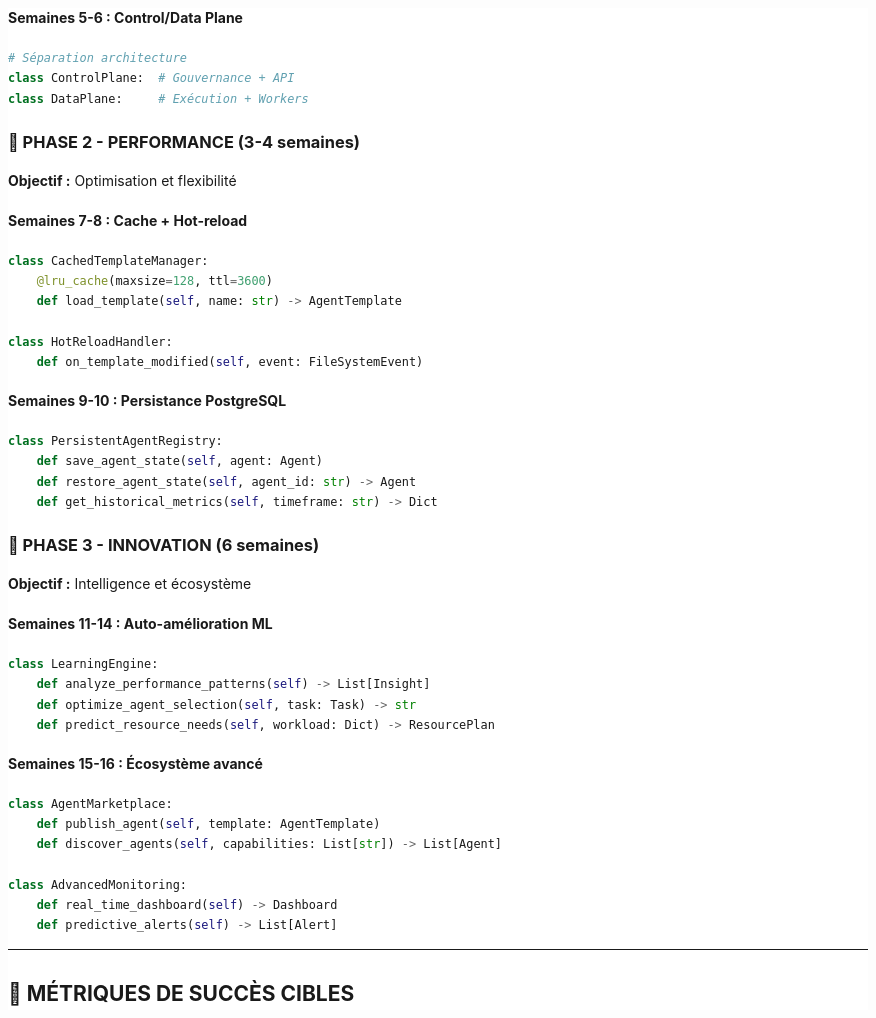 #### **Semaines 5-6 : Control/Data Plane**
```python
# Séparation architecture
class ControlPlane:  # Gouvernance + API
class DataPlane:     # Exécution + Workers
```

### **📅 PHASE 2 - PERFORMANCE (3-4 semaines)**
**Objectif :** Optimisation et flexibilité

#### **Semaines 7-8 : Cache + Hot-reload**
```python
class CachedTemplateManager:
    @lru_cache(maxsize=128, ttl=3600)
    def load_template(self, name: str) -> AgentTemplate
    
class HotReloadHandler:
    def on_template_modified(self, event: FileSystemEvent)
```

#### **Semaines 9-10 : Persistance PostgreSQL**
```python
class PersistentAgentRegistry:
    def save_agent_state(self, agent: Agent)
    def restore_agent_state(self, agent_id: str) -> Agent
    def get_historical_metrics(self, timeframe: str) -> Dict
```

### **📅 PHASE 3 - INNOVATION (6 semaines)**
**Objectif :** Intelligence et écosystème

#### **Semaines 11-14 : Auto-amélioration ML**
```python
class LearningEngine:
    def analyze_performance_patterns(self) -> List[Insight]
    def optimize_agent_selection(self, task: Task) -> str
    def predict_resource_needs(self, workload: Dict) -> ResourcePlan
```

#### **Semaines 15-16 : Écosystème avancé**
```python
class AgentMarketplace:
    def publish_agent(self, template: AgentTemplate)
    def discover_agents(self, capabilities: List[str]) -> List[Agent]
    
class AdvancedMonitoring:
    def real_time_dashboard(self) -> Dashboard
    def predictive_alerts(self) -> List[Alert]
```

---

## 🎯 **MÉTRIQUES DE SUCCÈS CIBLES**
